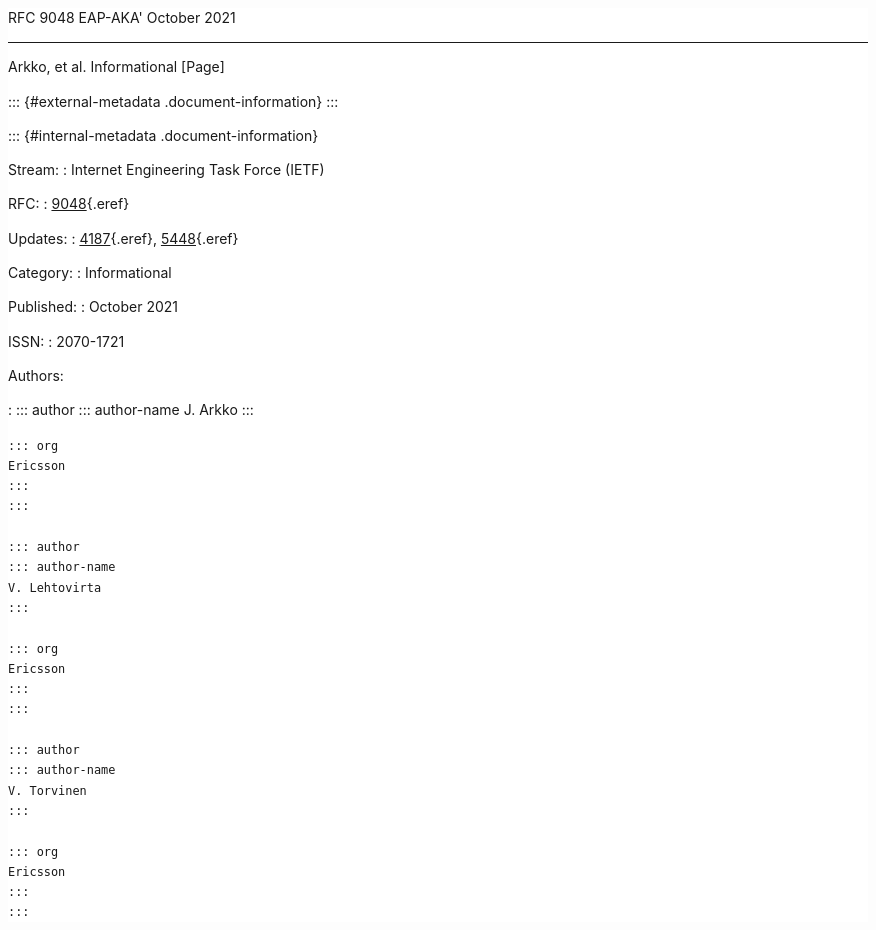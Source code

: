   RFC 9048        EAP-AKA\'       October 2021
  --------------- --------------- --------------
  Arkko, et al.   Informational   \[Page\]

::: {#external-metadata .document-information}
:::

::: {#internal-metadata .document-information}

Stream:
:   Internet Engineering Task Force (IETF)

RFC:
:   [9048](https://www.rfc-editor.org/rfc/rfc9048){.eref}

Updates:
:   [4187](https://www.rfc-editor.org/rfc/rfc4187){.eref},
    [5448](https://www.rfc-editor.org/rfc/rfc5448){.eref}

Category:
:   Informational

Published:
:   October 2021

ISSN:
:   2070-1721

Authors:

:   ::: author
    ::: author-name
    J. Arkko
    :::

    ::: org
    Ericsson
    :::
    :::

    ::: author
    ::: author-name
    V. Lehtovirta
    :::

    ::: org
    Ericsson
    :::
    :::

    ::: author
    ::: author-name
    V. Torvinen
    :::

    ::: org
    Ericsson
    :::
    :::
